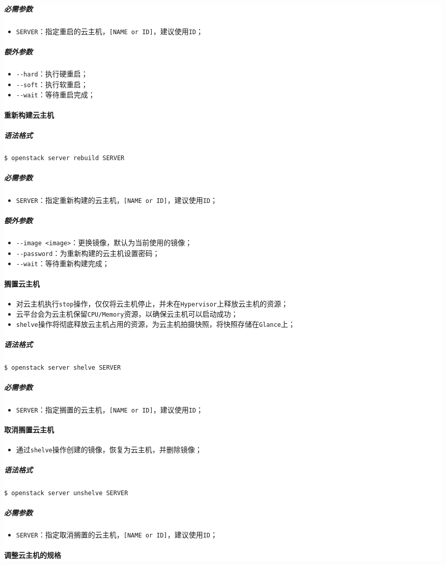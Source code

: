 ##### 必需参数

+ `SERVER`：指定重启的云主机，`[NAME or ID]`，建议使用`ID`；

##### 额外参数

+ `--hard`：执行硬重启；
+ `--soft`：执行软重启；
+ `--wait`：等待重启完成；

#### 重新构建云主机

##### 语法格式

````bash
$ openstack server rebuild SERVER
````

##### 必需参数

+ `SERVER`：指定重新构建的云主机，`[NAME or ID]`，建议使用`ID`；

##### 额外参数

+ `--image <image>`：更换镜像，默认为当前使用的镜像；
+ `--password`：为重新构建的云主机设置密码；
+ `--wait`：等待重新构建完成；

#### 搁置云主机

+ 对云主机执行`stop`操作，仅仅将云主机停止，并未在`Hypervisor`上释放云主机的资源；
+ 云平台会为云主机保留`CPU/Memory`资源，以确保云主机可以启动成功；
+ `shelve`操作将彻底释放云主机占用的资源，为云主机拍摄快照，将快照存储在`Glance`上；

##### 语法格式

````bash
$ openstack server shelve SERVER
````

##### 必需参数

+ `SERVER`：指定搁置的云主机，`[NAME or ID]`，建议使用`ID`；

#### 取消搁置云主机

+ 通过`shelve`操作创建的镜像，恢复为云主机，并删除镜像；

##### 语法格式

````bash
$ openstack server unshelve SERVER
````

##### 必需参数

+ `SERVER`：指定取消搁置的云主机，`[NAME or ID]`，建议使用`ID`；

#### 调整云主机的规格
